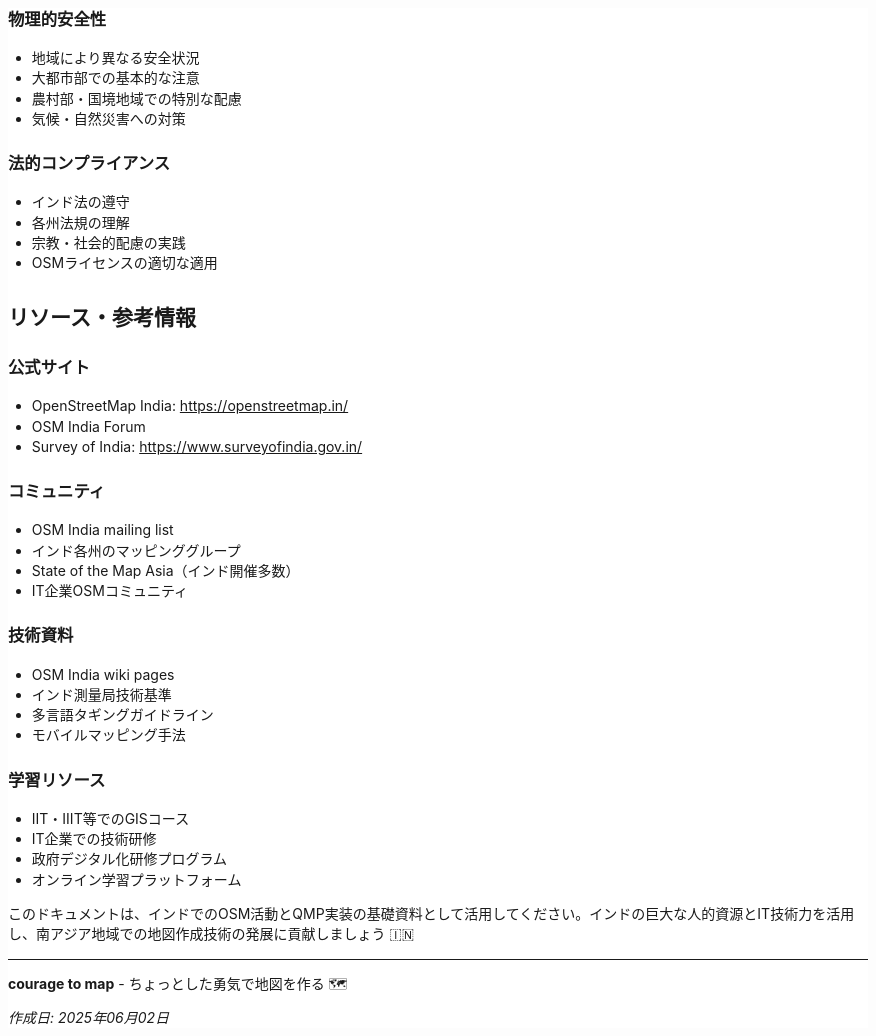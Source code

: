 ### 物理的安全性
- 地域により異なる安全状況
- 大都市部での基本的な注意
- 農村部・国境地域での特別な配慮
- 気候・自然災害への対策

### 法的コンプライアンス
- インド法の遵守
- 各州法規の理解
- 宗教・社会的配慮の実践
- OSMライセンスの適切な適用

## リソース・参考情報

### 公式サイト
- OpenStreetMap India: https://openstreetmap.in/
- OSM India Forum
- Survey of India: https://www.surveyofindia.gov.in/

### コミュニティ
- OSM India mailing list
- インド各州のマッピンググループ
- State of the Map Asia（インド開催多数）
- IT企業OSMコミュニティ

### 技術資料
- OSM India wiki pages
- インド測量局技術基準
- 多言語タギングガイドライン
- モバイルマッピング手法

### 学習リソース
- IIT・IIIT等でのGISコース
- IT企業での技術研修
- 政府デジタル化研修プログラム
- オンライン学習プラットフォーム

このドキュメントは、インドでのOSM活動とQMP実装の基礎資料として活用してください。インドの巨大な人的資源とIT技術力を活用し、南アジア地域での地図作成技術の発展に貢献しましょう 🇮🇳

---

**courage to map** - ちょっとした勇気で地図を作る 🗺️

*作成日: 2025年06月02日*
